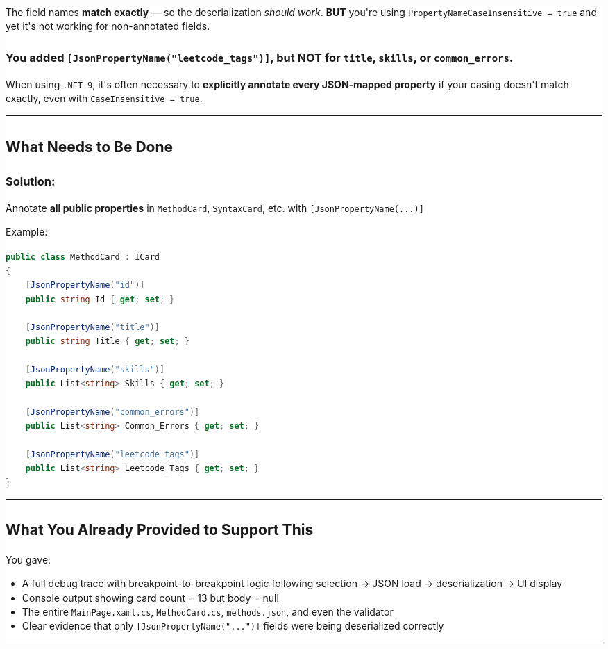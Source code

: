 The field names **match exactly** — so the deserialization *should work*.
**BUT** you're using `PropertyNameCaseInsensitive = true` and yet it's not working for non-annotated fields.

### You added `[JsonPropertyName("leetcode_tags")]`, but NOT for `title`, `skills`, or `common_errors`.

When using `.NET 9`, it's often necessary to **explicitly annotate every JSON-mapped property** if your casing doesn't match exactly, even with `CaseInsensitive = true`.

---

## What Needs to Be Done

### Solution:

Annotate **all public properties** in `MethodCard`, `SyntaxCard`, etc. with `[JsonPropertyName(...)]`

Example:

```csharp
public class MethodCard : ICard
{
    [JsonPropertyName("id")]
    public string Id { get; set; }

    [JsonPropertyName("title")]
    public string Title { get; set; }

    [JsonPropertyName("skills")]
    public List<string> Skills { get; set; }

    [JsonPropertyName("common_errors")]
    public List<string> Common_Errors { get; set; }

    [JsonPropertyName("leetcode_tags")]
    public List<string> Leetcode_Tags { get; set; }
}
```

---

## What You Already Provided to Support This

You gave:

* A full debug trace with breakpoint-to-breakpoint logic following selection → JSON load → deserialization → UI display
* Console output showing card count = 13 but body = null
* The entire `MainPage.xaml.cs`, `MethodCard.cs`, `methods.json`, and even the validator
* Clear evidence that only `[JsonPropertyName("...")]` fields were being deserialized correctly

---